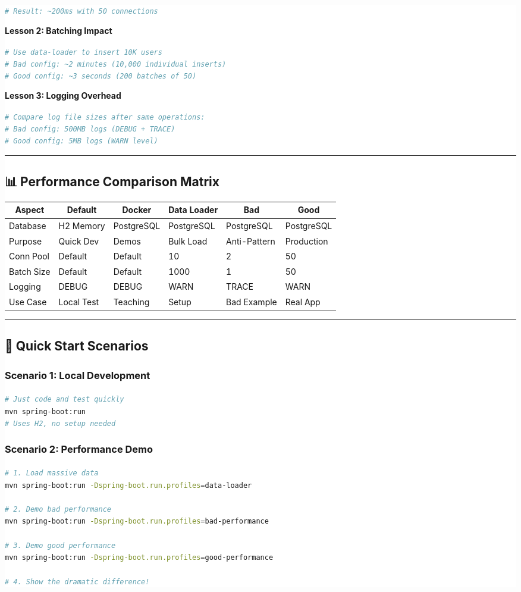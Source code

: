 ```bash
# Result: ~200ms with 50 connections
```

**Lesson 2: Batching Impact**
```bash
# Use data-loader to insert 10K users
# Bad config: ~2 minutes (10,000 individual inserts)
# Good config: ~3 seconds (200 batches of 50)
```

**Lesson 3: Logging Overhead**
```bash
# Compare log file sizes after same operations:
# Bad config: 500MB logs (DEBUG + TRACE)
# Good config: 5MB logs (WARN level)
```

---

## 📊 Performance Comparison Matrix

| Aspect | Default | Docker | Data Loader | Bad | Good |
|--------|---------|--------|-------------|-----|------|
| Database | H2 Memory | PostgreSQL | PostgreSQL | PostgreSQL | PostgreSQL |
| Purpose | Quick Dev | Demos | Bulk Load | Anti-Pattern | Production |
| Conn Pool | Default | Default | 10 | 2 | 50 |
| Batch Size | Default | Default | 1000 | 1 | 50 |
| Logging | DEBUG | DEBUG | WARN | TRACE | WARN |
| Use Case | Local Test | Teaching | Setup | Bad Example | Real App |

---

## 🚀 Quick Start Scenarios

### Scenario 1: Local Development
```bash
# Just code and test quickly
mvn spring-boot:run
# Uses H2, no setup needed
```

### Scenario 2: Performance Demo
```bash
# 1. Load massive data
mvn spring-boot:run -Dspring-boot.run.profiles=data-loader

# 2. Demo bad performance
mvn spring-boot:run -Dspring-boot.run.profiles=bad-performance

# 3. Demo good performance
mvn spring-boot:run -Dspring-boot.run.profiles=good-performance

# 4. Show the dramatic difference!
```

